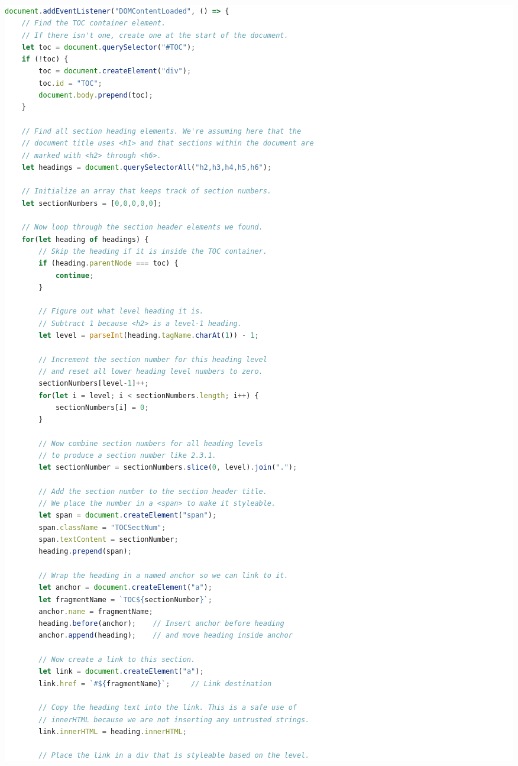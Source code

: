 ```js
document.addEventListener("DOMContentLoaded", () => {
    // Find the TOC container element.
    // If there isn't one, create one at the start of the document.
    let toc = document.querySelector("#TOC");
    if (!toc) {
        toc = document.createElement("div");
        toc.id = "TOC";
        document.body.prepend(toc);
    }

    // Find all section heading elements. We're assuming here that the
    // document title uses <h1> and that sections within the document are
    // marked with <h2> through <h6>.
    let headings = document.querySelectorAll("h2,h3,h4,h5,h6");

    // Initialize an array that keeps track of section numbers.
    let sectionNumbers = [0,0,0,0,0];

    // Now loop through the section header elements we found.
    for(let heading of headings) {
        // Skip the heading if it is inside the TOC container.
        if (heading.parentNode === toc) {
            continue;
        }

        // Figure out what level heading it is.
        // Subtract 1 because <h2> is a level-1 heading.
        let level = parseInt(heading.tagName.charAt(1)) - 1;

        // Increment the section number for this heading level
        // and reset all lower heading level numbers to zero.
        sectionNumbers[level-1]++;
        for(let i = level; i < sectionNumbers.length; i++) {
            sectionNumbers[i] = 0;
        }

        // Now combine section numbers for all heading levels
        // to produce a section number like 2.3.1.
        let sectionNumber = sectionNumbers.slice(0, level).join(".");

        // Add the section number to the section header title.
        // We place the number in a <span> to make it styleable.
        let span = document.createElement("span");
        span.className = "TOCSectNum";
        span.textContent = sectionNumber;
        heading.prepend(span);

        // Wrap the heading in a named anchor so we can link to it.
        let anchor = document.createElement("a");
        let fragmentName = `TOC${sectionNumber}`;
        anchor.name = fragmentName;
        heading.before(anchor);    // Insert anchor before heading
        anchor.append(heading);    // and move heading inside anchor

        // Now create a link to this section.
        let link = document.createElement("a");
        link.href = `#${fragmentName}`;     // Link destination

        // Copy the heading text into the link. This is a safe use of
        // innerHTML because we are not inserting any untrusted strings.
        link.innerHTML = heading.innerHTML;

        // Place the link in a div that is styleable based on the level.
```